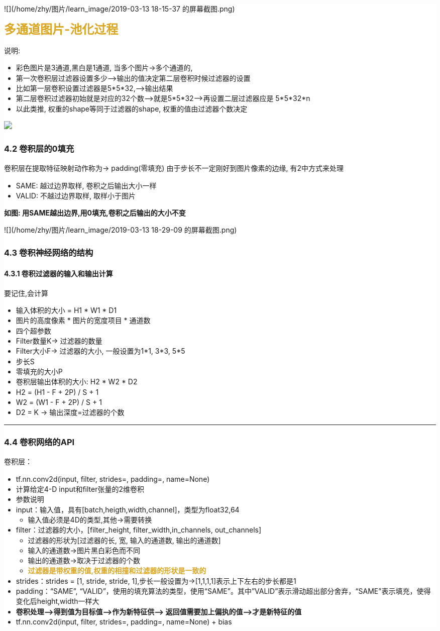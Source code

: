![](/home/zhy/图片/learn_image/2019-03-13 18-15-37 的屏幕截图.png)


**<font color=goldenrod size=5>多通道图片-池化过程</font>**

说明:
 - 彩色图片是3通道,黑白是1通道, 当多个图片->多个通道的,
 - 第一次卷积层过滤器设置多少-->输出的值决定第二层卷积时候过滤器的设置
 - 比如第一层卷积设置过滤器是5\*5\*32,-->输出结果
 - 第二层卷积过滤器初始就是对应的32个数-->就是5\*5\*32-->再设置二层过滤器应是 5\*5\*32\*n
 - 以此类推, 权重的shape等同于过滤器的shape, 权重的值由过滤器个数决定

![](/home/zhy/图片/learn_image/卷积网络动态演示)

### 4.2 卷积层的0填充
卷积层在提取特征映射动作称为-> padding(零填充)
由于步长不一定刚好到图片像素的边缘, 有2中方式来处理
- SAME: 越过边界取样, 卷积之后输出大小一样
- VALID: 不越过边界取样, 取样小于图片

**如图: 用SAME越出边界,用0填充,卷积之后输出的大小不变**

![](/home/zhy/图片/learn_image/2019-03-13 18-29-09 的屏幕截图.png)

### 4.3 卷积神经网络的结构
#### 4.3.1 卷积过滤器的输入和输出计算
要记住,会计算
- 输入体积的大小 = H1 \* W1 \* D1
 - 图片的高度像素 * 图片的宽度项目 * 通道数
- 四个超参数
 - Filter数量K-> 过滤器的数量
 - Filter大小F-> 过滤器的大小, 一般设置为1\*1, 3\*3, 5\*5
 - 步长S
 - 零填充的大小P
- 卷积层输出体积的大小: H2 \* W2 \* D2
 - H2 = (H1 - F + 2P) / S + 1
 - W2 = (W1 - F + 2P) / S + 1
 - D2 = K -> 输出深度=过滤器的个数


___
### 4.4 卷积网络的API

卷积层：
- tf.nn.conv2d(input, filter, strides=, padding=, name=None)
 - 计算给定4-D input和filter张量的2维卷积
- 参数说明
 - input：输入值，具有[batch,heigth,width,channel]，类型为float32,64
   - 输入值必须是4D的类型,其他->需要转换
 - filter：过滤器的大小，[filter_height, filter_width,in_channels, out_channels]
   - 过滤器的形状为[过滤器的长, 宽, 输入的通道数, 输出的通道数]
   - 输入的通道数->图片黑白彩色而不同
   - 输出的通道数->取决于过滤器的个数
   - <font color=goldenrod>**过滤器是带权重的值,权重的相撞和过滤器的形状是一致的**</font>
 - strides：strides = [1, stride, stride, 1],步长一般设置为->[1,1,1,1]表示上下左右的步长都是1
 - padding：“SAME”, “VALID”，使用的填充算法的类型，使用“SAME”。其中”VALID”表示滑动超出部分舍弃，“SAME”表示填充，使得变化后height,width一样大
- **卷积处理-->得到值为目标值-->作为新特征供--> 返回值需要加上偏执的值-->才是新特征的值**
- tf.nn.conv2d(input, filter, strides=, padding=, name=None) + bias
